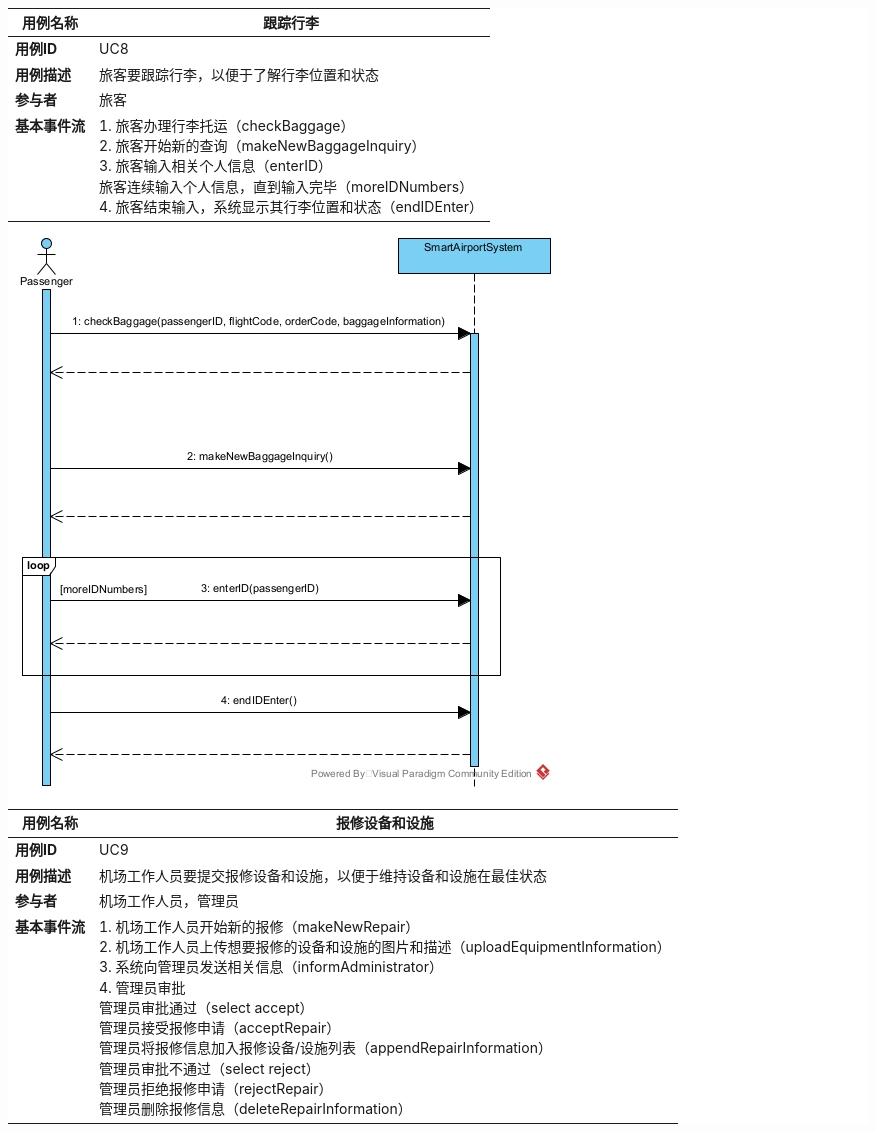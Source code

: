 | 用例名称       | 跟踪行李                                                     |
| -------------- | ------------------------------------------------------------ |
| **用例ID**     | UC8                                                          |
| **用例描述**   | 旅客要跟踪行李，以便于了解行李位置和状态                     |
| **参与者**     | 旅客                                                         |
| **基本事件流** | 1. 旅客办理行李托运（checkBaggage）<br>2. 旅客开始新的查询（makeNewBaggageInquiry）<br>3. 旅客输入相关个人信息（enterID）<br>        旅客连续输入个人信息，直到输入完毕（moreIDNumbers）<br>4. 旅客结束输入，系统显示其行李位置和状态（endIDEnter） |

![UC8](https://github.com/Easywood2002/BUAA_SE_2023_SmartAirportSystem_documents/blob/main/02-%E9%9C%80%E6%B1%82%E8%A7%84%E6%A0%BC%E8%AF%B4%E6%98%8E%E4%B9%A6/img/UC8.jpg)

| 用例名称       | 报修设备和设施                                               |
| -------------- | ------------------------------------------------------------ |
| **用例ID**     | UC9                                                          |
| **用例描述**   | 机场工作人员要提交报修设备和设施，以便于维持设备和设施在最佳状态 |
| **参与者**     | 机场工作人员，管理员                                         |
| **基本事件流** | 1. 机场工作人员开始新的报修（makeNewRepair）<br>2. 机场工作人员上传想要报修的设备和设施的图片和描述（uploadEquipmentInformation）<br>3. 系统向管理员发送相关信息（informAdministrator）<br>4. 管理员审批<br>        管理员审批通过（select accept）<br>                管理员接受报修申请（acceptRepair）<br>                管理员将报修信息加入报修设备/设施列表（appendRepairInformation）<br>        管理员审批不通过（select reject）<br>                管理员拒绝报修申请（rejectRepair）<br>                管理员删除报修信息（deleteRepairInformation） |
